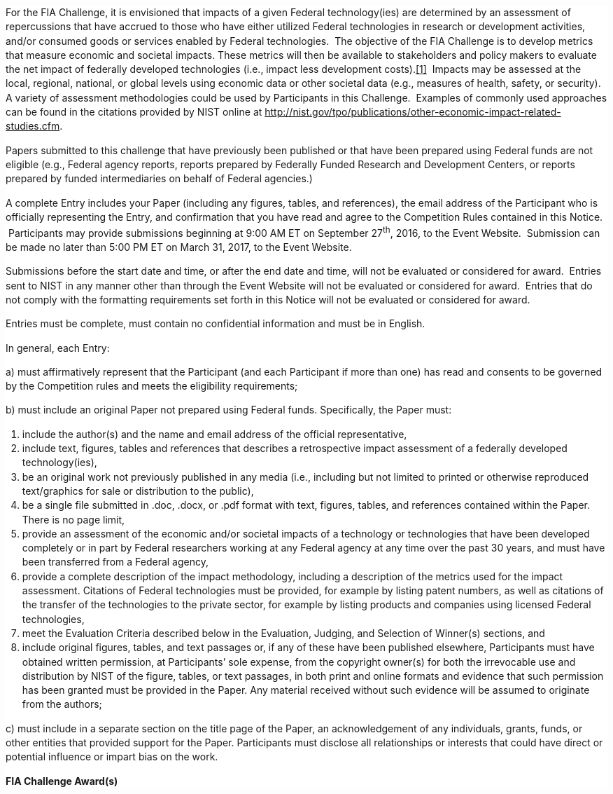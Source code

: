 <p>For the FIA Challenge, it is envisioned that impacts of a given Federal technology(ies) are determined by an assessment of repercussions that have accrued to those who have either utilized Federal technologies in research or development activities, and/or consumed goods or services enabled by Federal technologies.&nbsp; The objective of the FIA Challenge is to develop metrics that measure economic and societal impacts. These metrics will then be available to stakeholders and policy makers to evaluate the net impact of federally developed technologies (i.e., impact less development costs).<a href="#_ftn1" name="_ftnref1">[1]</a>&nbsp; Impacts may be assessed at the local, regional, national, or global levels using economic data or other societal data (e.g., measures of health, safety, or security).&nbsp; A variety of assessment methodologies could be used by Participants in this Challenge.&nbsp; Examples of commonly used approaches can be found in the citations provided by NIST online at <a href="http://nist.gov/tpo/publications/other-economic-impact-related-studies.cfm">http://nist.gov/tpo/publications/other-economic-impact-related-studies.cfm</a>.</p>
<p>Papers submitted to this challenge that have previously been published or that have been prepared using Federal funds are not eligible (e.g., Federal agency reports, reports prepared by Federally Funded Research and Development Centers, or reports prepared by funded intermediaries on behalf of Federal agencies.)</p>
<p>A complete Entry includes your Paper (including any figures, tables, and references), the email address of the Participant who is officially representing the Entry, and confirmation that you have read and agree to the Competition Rules contained in this Notice. &nbsp;Participants may provide submissions beginning at 9:00 AM ET on September&nbsp;27<sup>th</sup>, 2016, to the Event Website.&nbsp; Submission can be made no later than 5:00 PM ET on March 31, 2017, to the Event Website. &nbsp;</p>
<p>Submissions before the start date and time, or after the end date and time, will not be evaluated or considered for award.&nbsp; Entries sent to NIST in any manner other than through the Event Website will not be evaluated or considered for award.&nbsp; Entries that do not comply with the formatting requirements set forth in this Notice will not be evaluated or considered for award.</p>
<p>Entries must be complete, must contain no confidential information and must be in English.</p>
<p>In general, each Entry:</p>
<p>a) must affirmatively represent that the Participant (and each Participant if more than one) has read and consents to be governed by the Competition rules and meets the eligibility requirements;</p>
<p>b) must include an original Paper not prepared using Federal funds. Specifically, the Paper must:</p>
<ol>
<li>include the author(s) and the name and email address of the official representative,</li>
<li>include text, figures, tables and references that describes a retrospective impact assessment of a federally developed technology(ies),</li>
<li>be an original work not previously published in any media (i.e., including but not limited to printed or otherwise reproduced text/graphics for sale or distribution to the public),</li>
<li>be a single file submitted in .doc, .docx, or .pdf format with text, figures, tables, and references contained within the Paper. There is no page limit,</li>
<li>provide an assessment of the economic and/or societal impacts of a technology or technologies that have been developed completely or in part by Federal researchers working at any Federal agency at any time over the past 30 years, and must have been transferred from a Federal agency,</li>
<li>provide a complete description of the impact methodology, including a description of the metrics used for the impact assessment. Citations of Federal technologies must be provided, for example by listing patent numbers, as well as citations of the transfer of the technologies to the private sector, for example by listing products and companies using licensed Federal technologies,</li>
<li>meet the Evaluation Criteria described below in the Evaluation, Judging, and Selection of Winner(s) sections, and</li>
<li>include original figures, tables, and text passages or, if any of these have been published elsewhere, Participants must have obtained written permission, at Participants&rsquo; sole expense, from the copyright owner(s) for both the irrevocable use and distribution by NIST of the figure, tables, or text passages, in both print and online formats and evidence that such permission has been granted must be provided in the Paper. Any material received without such evidence will be assumed to originate from the authors;</li>
</ol>
<p>c) must include in a separate section on the title page of the Paper, an acknowledgement of any individuals, grants, funds, or other entities that provided support for the Paper. Participants must disclose all relationships or interests that could have direct or potential influence or impart bias on the work. &nbsp;</p>
<p><strong>FIA Challenge Award(s)</strong></p>